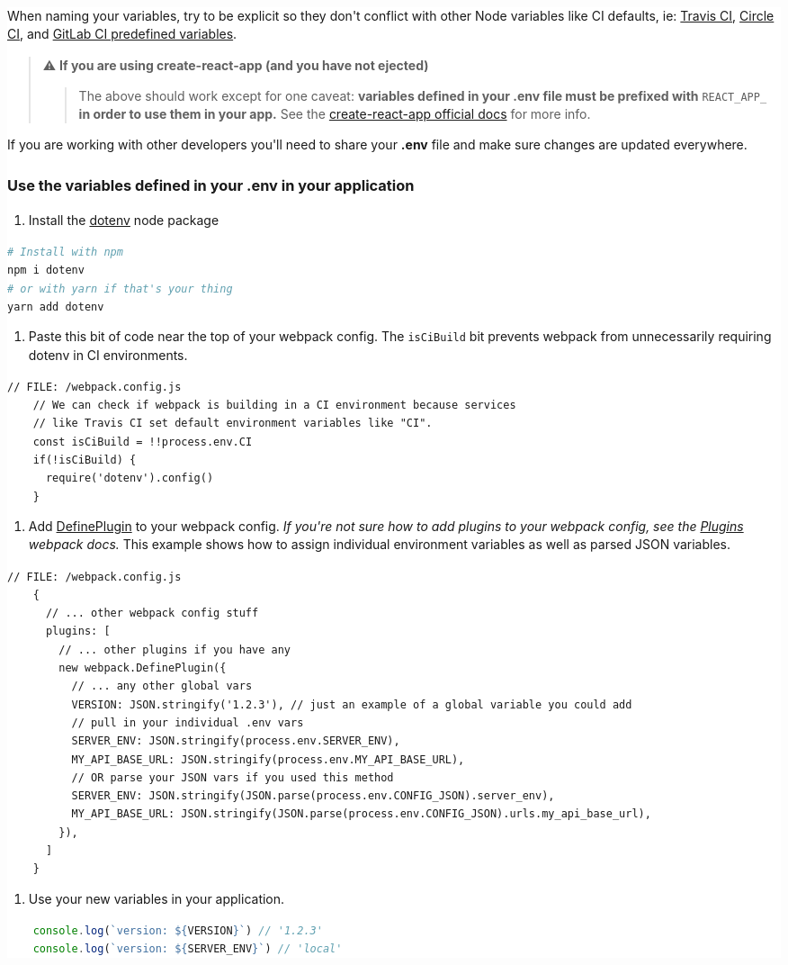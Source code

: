 ```bash{1}
```
When naming your variables, try to be explicit so they don't conflict with other Node variables like CI defaults, ie: [Travis CI](https://docs.travis-ci.com/user/environment-variables/#default-environment-variables), [Circle CI](https://circleci.com/docs/2.0/env-vars/#built-in-environment-variables), and [GitLab CI predefined variables](https://docs.gitlab.com/ee/ci/variables/#predefined-variables-environment-variables).

> ⚠️ **If you are using create-react-app (and you have not ejected)**
>> The above should work except for one caveat: **variables defined in your .env file must be prefixed with** `REACT_APP_`  **in order to use them in your app.**
>> See the [create-react-app official docs](https://facebook.github.io/create-react-app/docs/adding-custom-environment-variables) for more info.

If you are working with other developers you'll need to share your **.env** file and make sure changes are updated everywhere.

### Use the variables defined in your .env in your application

1. Install the [dotenv](https://github.com/motdotla/dotenv) node package
```bash
# Install with npm
npm i dotenv
# or with yarn if that's your thing
yarn add dotenv
```
1. Paste this bit of code near the top of your webpack config. The `isCiBuild` bit prevents webpack from unnecessarily requiring dotenv in CI environments.
```js{1}
// FILE: /webpack.config.js
    // We can check if webpack is building in a CI environment because services
    // like Travis CI set default environment variables like "CI".
    const isCiBuild = !!process.env.CI
    if(!isCiBuild) {
      require('dotenv').config()
    }
```
1. Add [DefinePlugin](https://webpack.js.org/plugins/define-plugin/) to your webpack config. *If you're not sure how to add plugins to your webpack config, see the [Plugins](https://webpack.js.org/concepts/plugins/) webpack docs.* This example shows how to assign individual environment variables as well as parsed JSON variables.
```js{1,9-14}
// FILE: /webpack.config.js
    {
      // ... other webpack config stuff
      plugins: [
        // ... other plugins if you have any
        new webpack.DefinePlugin({
          // ... any other global vars
          VERSION: JSON.stringify('1.2.3'), // just an example of a global variable you could add
          // pull in your individual .env vars
          SERVER_ENV: JSON.stringify(process.env.SERVER_ENV),
          MY_API_BASE_URL: JSON.stringify(process.env.MY_API_BASE_URL),
          // OR parse your JSON vars if you used this method
          SERVER_ENV: JSON.stringify(JSON.parse(process.env.CONFIG_JSON).server_env),
          MY_API_BASE_URL: JSON.stringify(JSON.parse(process.env.CONFIG_JSON).urls.my_api_base_url),
        }),
      ]
    }
```
1. Use your new variables in your application.
```js
    console.log(`version: ${VERSION}`) // '1.2.3'
    console.log(`version: ${SERVER_ENV}`) // 'local'
```